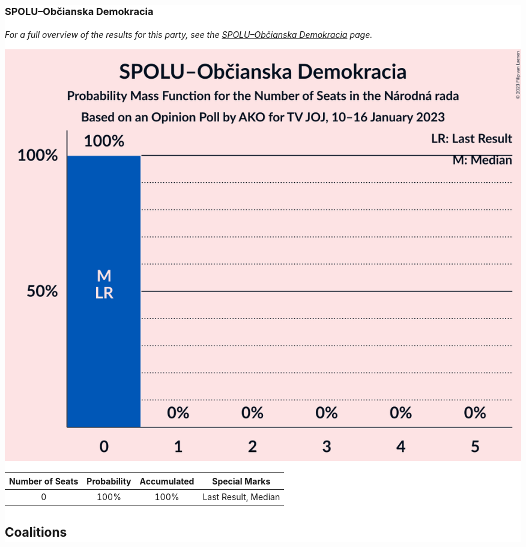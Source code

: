 ### SPOLU–Občianska Demokracia

*For a full overview of the results for this party, see the [SPOLU–Občianska Demokracia](party-spolu–občianskademokracia.html) page.*

![Graph with seats probability mass function not yet produced](2023-01-16-AKO-seats-pmf-spolu–občianskademokracia.png "Seats Probability Mass Function")

| Number of Seats | Probability | Accumulated | Special Marks |
|:---------------:|:-----------:|:-----------:|:-------------:|
| 0 | 100% | 100% | Last Result, Median |


## Coalitions
